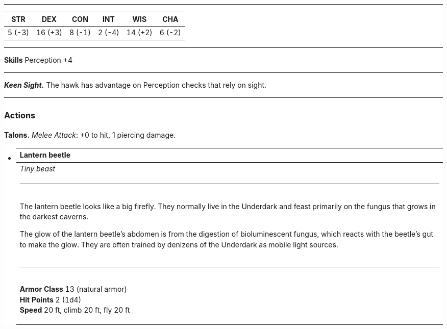   </td></tr>
  <tr><td><hr></td></tr>
  <tr><td markdown="1" class="monster">

  |  STR  |  DEX  |  CON  |  INT  |  WIS  |  CHA  |
  |:-----:|:-----:|:-----:|:-----:|:-----:|:-----:|
  |5 (-3)|16 (+3)|8 (-1)|2 (-4)|14 (+2)|6 (-2)|

  </td></tr>
  <tr><td><hr></td></tr>
  <tr><td markdown="1" class="monster">

  **Skills** Perception +4

  </td></tr>
  <tr><td><hr></td></tr>
  <tr><td markdown="1" class="monster">

  ***Keen Sight.*** The hawk has advantage on Perception checks that rely on sight.

  </td></tr>
  <tr><td><hr></td></tr>
  <tr><td markdown="1" class="monster">

  ### Actions
  **Talons.** *Melee Attack*: +0 to hit, 1 piercing damage.

  </td></tr></tbody></table>
  </div>






- <div class="monster multimonster frame">
  <table class="monster">
  <thead><tr><th>
  <a class="internal-link" name="internal-lanternBeetle">Lantern beetle</a>
  </th></tr></thead>
  <tbody>
  <tr><td><i>Tiny beast</i></td></tr>
  <tr><td><hr></td></tr>
  <tr><td markdown="1">

  The lantern beetle looks like a big firefly. They normally live in the Underdark and feast primarily on the fungus that grows in the darkest caverns.

  The glow of the lantern beetle’s abdomen is from the digestion of bioluminescent fungus, which reacts with the beetle’s gut to make the glow. They are often trained by denizens of the Underdark as mobile light sources.

  </td></tr>
  <tr><td><hr></td></tr>
  <tr><td markdown="1" class="monster">

  **Armor Class**   13 (natural armor)<br/>
  **Hit Points** 	  2 (1d4)<br/>
  **Speed** 			  20 ft, climb 20 ft, fly 20 ft
